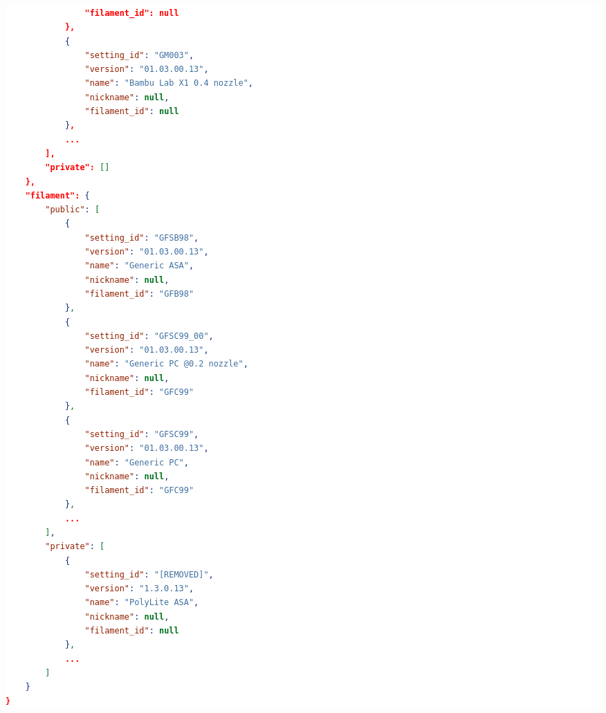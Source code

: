 ```json
				"filament_id": null
			},
			{
				"setting_id": "GM003",
				"version": "01.03.00.13",
				"name": "Bambu Lab X1 0.4 nozzle",
				"nickname": null,
				"filament_id": null
			},
            ...
		],
		"private": []
	},
	"filament": {
		"public": [
			{
				"setting_id": "GFSB98",
				"version": "01.03.00.13",
				"name": "Generic ASA",
				"nickname": null,
				"filament_id": "GFB98"
			},
			{
				"setting_id": "GFSC99_00",
				"version": "01.03.00.13",
				"name": "Generic PC @0.2 nozzle",
				"nickname": null,
				"filament_id": "GFC99"
			},
			{
				"setting_id": "GFSC99",
				"version": "01.03.00.13",
				"name": "Generic PC",
				"nickname": null,
				"filament_id": "GFC99"
			},
            ...
		],
		"private": [
			{
				"setting_id": "[REMOVED]",
				"version": "1.3.0.13",
				"name": "PolyLite ASA",
				"nickname": null,
				"filament_id": null
			},
            ...
		]
	}
}
```
